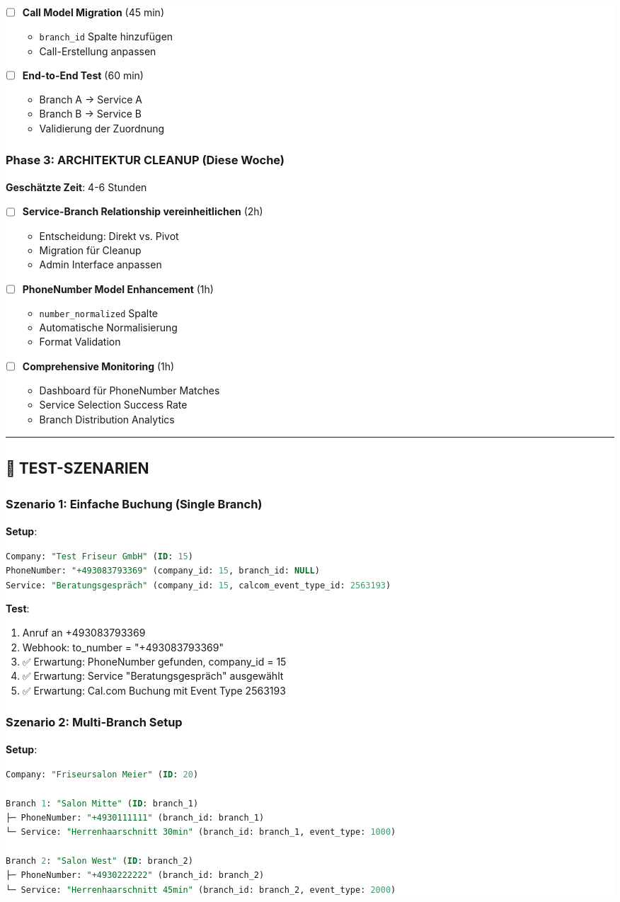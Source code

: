 - [ ] **Call Model Migration** (45 min)
  - `branch_id` Spalte hinzufügen
  - Call-Erstellung anpassen

- [ ] **End-to-End Test** (60 min)
  - Branch A → Service A
  - Branch B → Service B
  - Validierung der Zuordnung

### Phase 3: ARCHITEKTUR CLEANUP (Diese Woche)
**Geschätzte Zeit**: 4-6 Stunden

- [ ] **Service-Branch Relationship vereinheitlichen** (2h)
  - Entscheidung: Direkt vs. Pivot
  - Migration für Cleanup
  - Admin Interface anpassen

- [ ] **PhoneNumber Model Enhancement** (1h)
  - `number_normalized` Spalte
  - Automatische Normalisierung
  - Format Validation

- [ ] **Comprehensive Monitoring** (1h)
  - Dashboard für PhoneNumber Matches
  - Service Selection Success Rate
  - Branch Distribution Analytics

---

## 📝 TEST-SZENARIEN

### Szenario 1: Einfache Buchung (Single Branch)

**Setup**:
```sql
Company: "Test Friseur GmbH" (ID: 15)
PhoneNumber: "+493083793369" (company_id: 15, branch_id: NULL)
Service: "Beratungsgespräch" (company_id: 15, calcom_event_type_id: 2563193)
```

**Test**:
1. Anruf an +493083793369
2. Webhook: to_number = "+493083793369"
3. ✅ Erwartung: PhoneNumber gefunden, company_id = 15
4. ✅ Erwartung: Service "Beratungsgespräch" ausgewählt
5. ✅ Erwartung: Cal.com Buchung mit Event Type 2563193

### Szenario 2: Multi-Branch Setup

**Setup**:
```sql
Company: "Friseursalon Meier" (ID: 20)

Branch 1: "Salon Mitte" (ID: branch_1)
├─ PhoneNumber: "+4930111111" (branch_id: branch_1)
└─ Service: "Herrenhaarschnitt 30min" (branch_id: branch_1, event_type: 1000)

Branch 2: "Salon West" (ID: branch_2)
├─ PhoneNumber: "+4930222222" (branch_id: branch_2)
└─ Service: "Herrenhaarschnitt 45min" (branch_id: branch_2, event_type: 2000)
```
